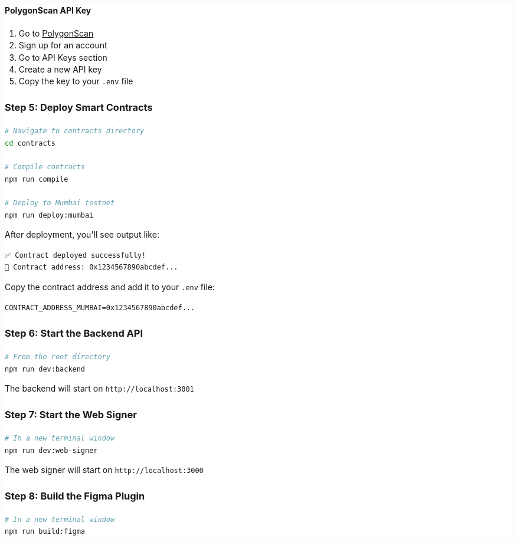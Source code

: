 #### PolygonScan API Key
1. Go to [PolygonScan](https://polygonscan.com/)
2. Sign up for an account
3. Go to API Keys section
4. Create a new API key
5. Copy the key to your `.env` file

### Step 5: Deploy Smart Contracts

```bash
# Navigate to contracts directory
cd contracts

# Compile contracts
npm run compile

# Deploy to Mumbai testnet
npm run deploy:mumbai
```

After deployment, you'll see output like:
```
✅ Contract deployed successfully!
📍 Contract address: 0x1234567890abcdef...
```

Copy the contract address and add it to your `.env` file:
```env
CONTRACT_ADDRESS_MUMBAI=0x1234567890abcdef...
```

### Step 6: Start the Backend API

```bash
# From the root directory
npm run dev:backend
```

The backend will start on `http://localhost:3001`

### Step 7: Start the Web Signer

```bash
# In a new terminal window
npm run dev:web-signer
```

The web signer will start on `http://localhost:3000`

### Step 8: Build the Figma Plugin

```bash
# In a new terminal window
npm run build:figma
```
